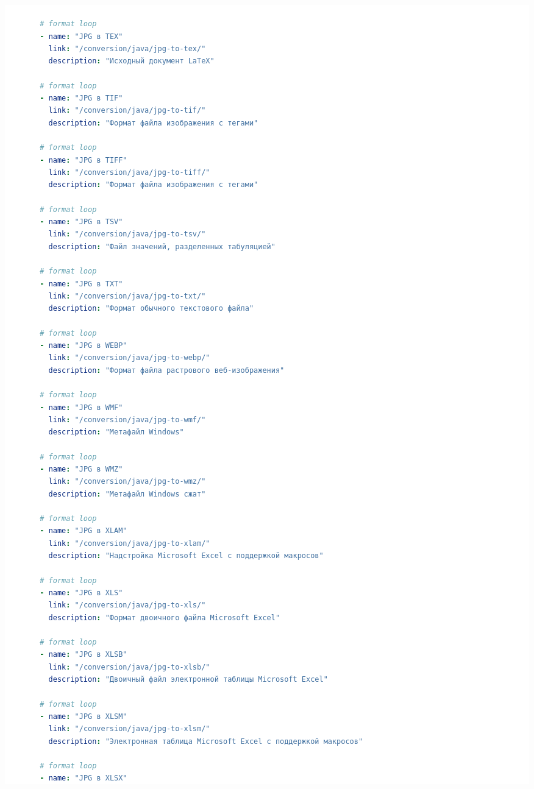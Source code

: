 ```yaml

        # format loop
        - name: "JPG в TEX"
          link: "/conversion/java/jpg-to-tex/"
          description: "Исходный документ LaTeX"

        # format loop
        - name: "JPG в TIF"
          link: "/conversion/java/jpg-to-tif/"
          description: "Формат файла изображения с тегами"

        # format loop
        - name: "JPG в TIFF"
          link: "/conversion/java/jpg-to-tiff/"
          description: "Формат файла изображения с тегами"

        # format loop
        - name: "JPG в TSV"
          link: "/conversion/java/jpg-to-tsv/"
          description: "Файл значений, разделенных табуляцией"

        # format loop
        - name: "JPG в TXT"
          link: "/conversion/java/jpg-to-txt/"
          description: "Формат обычного текстового файла"

        # format loop
        - name: "JPG в WEBP"
          link: "/conversion/java/jpg-to-webp/"
          description: "Формат файла растрового веб-изображения"

        # format loop
        - name: "JPG в WMF"
          link: "/conversion/java/jpg-to-wmf/"
          description: "Метафайл Windows"

        # format loop
        - name: "JPG в WMZ"
          link: "/conversion/java/jpg-to-wmz/"
          description: "Метафайл Windows сжат"

        # format loop
        - name: "JPG в XLAM"
          link: "/conversion/java/jpg-to-xlam/"
          description: "Надстройка Microsoft Excel с поддержкой макросов"

        # format loop
        - name: "JPG в XLS"
          link: "/conversion/java/jpg-to-xls/"
          description: "Формат двоичного файла Microsoft Excel"

        # format loop
        - name: "JPG в XLSB"
          link: "/conversion/java/jpg-to-xlsb/"
          description: "Двоичный файл электронной таблицы Microsoft Excel"

        # format loop
        - name: "JPG в XLSM"
          link: "/conversion/java/jpg-to-xlsm/"
          description: "Электронная таблица Microsoft Excel с поддержкой макросов"

        # format loop
        - name: "JPG в XLSX"
```